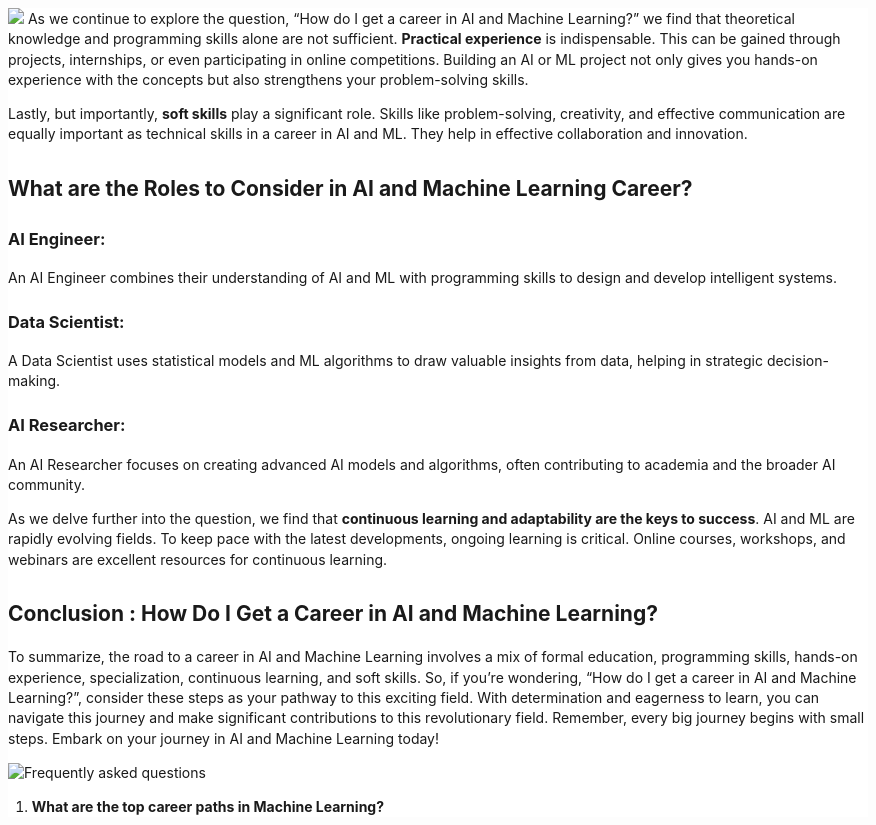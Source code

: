 

![](https://metana.io/wp-content/uploads/2024/01/20944394-scaled-1-1024x683.jpg)
As we continue to explore the question, “How do I get a career in AI and Machine Learning?” we find that theoretical knowledge and programming skills alone are not sufficient. **Practical experience** is indispensable. This can be gained through projects, internships, or even participating in online competitions. Building an AI or ML project not only gives you hands-on experience with the concepts but also strengthens your problem-solving skills.


Lastly, but importantly, **soft skills** play a significant role. Skills like problem-solving, creativity, and effective communication are equally important as technical skills in a career in AI and ML. They help in effective collaboration and innovation.


What are the Roles to Consider in AI and Machine Learning Career?
-----------------------------------------------------------------


### **AI Engineer**:


An AI Engineer combines their understanding of AI and ML with programming skills to design and develop intelligent systems.


### **Data Scientist**:


A Data Scientist uses statistical models and ML algorithms to draw valuable insights from data, helping in strategic decision-making.


### **AI Researcher**:


An AI Researcher focuses on creating advanced AI models and algorithms, often contributing to academia and the broader AI community.


As we delve further into the question, we find that **continuous learning and adaptability are the keys to success**. AI and ML are rapidly evolving fields. To keep pace with the latest developments, ongoing learning is critical. Online courses, workshops, and webinars are excellent resources for continuous learning.


Conclusion : How Do I Get a Career in AI and Machine Learning?
--------------------------------------------------------------


To summarize, the road to a career in AI and Machine Learning involves a mix of formal education, programming skills, hands-on experience, specialization, continuous learning, and soft skills. So, if you’re wondering, “How do I get a career in AI and Machine Learning?”, consider these steps as your pathway to this exciting field. With determination and eagerness to learn, you can navigate this journey and make significant contributions to this revolutionary field. Remember, every big journey begins with small steps. Embark on your journey in AI and Machine Learning today!



![Frequently asked questions](https://metana.io/wp-content/uploads/2023/11/FAQs-cuate-1-1024x1024.png)
1. **What are the top career paths in Machine Learning?**
